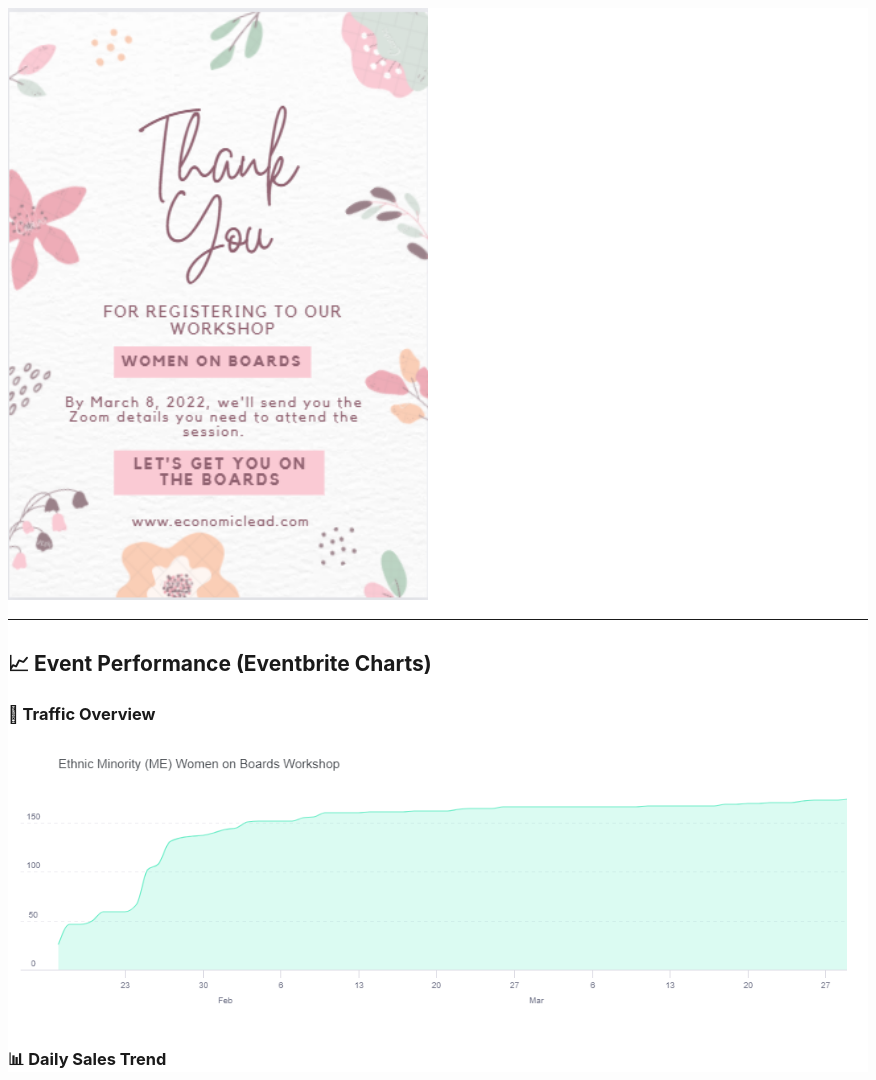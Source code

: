   <img src="https://github.com/mrinalmishra31/Women-On-Boards/blob/main/WOB%20Linkedin%20Post%202.png" width="420"/>
</p>

---

## 📈 Event Performance (Eventbrite Charts)

### 👣 Traffic Overview
![Traffic](https://github.com/mrinalmishra31/Women-On-Boards/blob/main/WOB%20Eventbrite%20Traffic%20Chart.png)

### 📊 Daily Sales Trend
